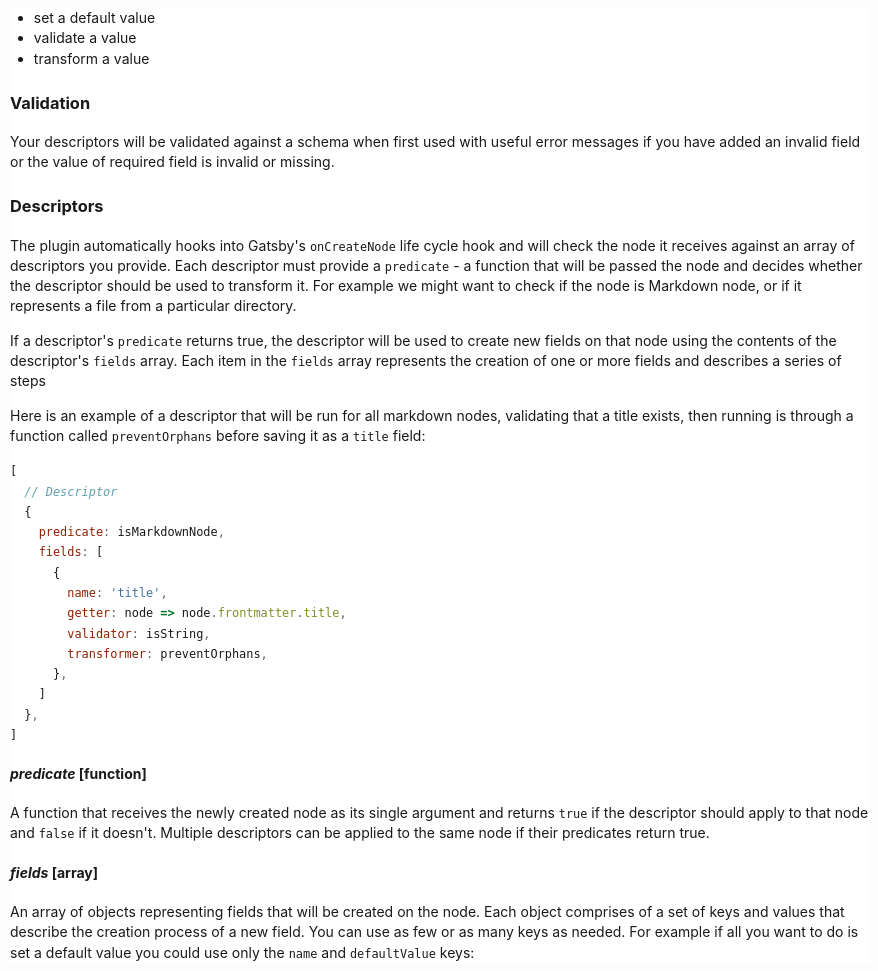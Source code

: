 - set a default value
- validate a value
- transform a value

### Validation

Your descriptors will be validated against a schema when first used with useful error messages if you have added an invalid field or the value of required field is invalid or missing.

### Descriptors

The plugin automatically hooks into Gatsby's `onCreateNode` life cycle hook and will check the node it receives against an array of descriptors you provide. Each descriptor must provide a `predicate` - a function that will be passed the node and decides whether the descriptor should be used to transform it. For example we might want to check if the node is Markdown node, or if it represents a file from a particular directory.

If a descriptor's `predicate` returns true, the descriptor will be used to create new fields on that node using the contents of the descriptor's `fields` array. Each item in the `fields` array represents the creation of one or more fields and describes a series of steps

Here is an example of a descriptor that will be run for all markdown nodes, validating that a title exists, then running is through a function called `preventOrphans` before saving it as a `title` field:

```javaScript
[
  // Descriptor
  {
    predicate: isMarkdownNode,
    fields: [
      {
        name: 'title',
        getter: node => node.frontmatter.title,
        validator: isString,
        transformer: preventOrphans,
      },
    ]
  },
]
```

#### _predicate_ [function]

A function that receives the newly created node as its single argument and returns `true` if the descriptor should apply to that node and `false` if it doesn't. Multiple descriptors can be applied to the same node if their predicates return true.

#### _fields_ [array]

An array of objects representing fields that will be created on the node. Each object comprises of a set of keys and values that describe the creation process of a new field. You can use as few or as many keys as needed. For example if all you want to do is set a default value you could use only the `name` and `defaultValue` keys:
